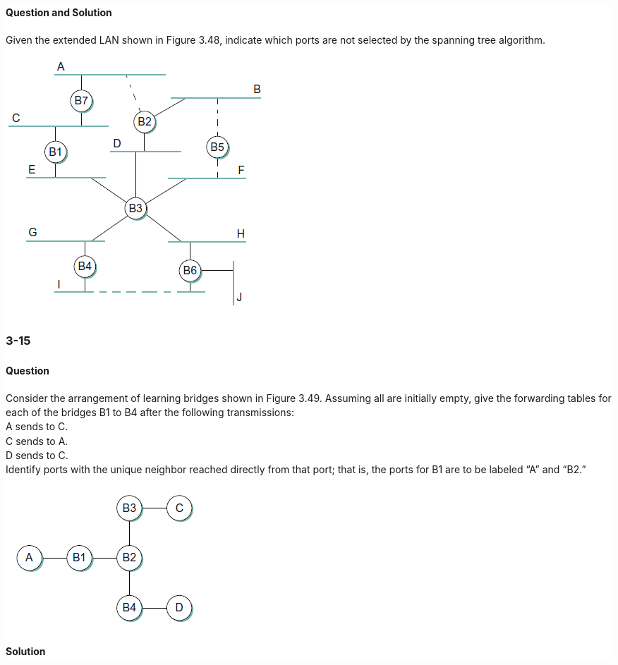 #### Question and Solution

Given the extended LAN shown in Figure 3.48, indicate which
ports are not selected by the spanning tree algorithm.

![](3_13.png)

### 3-15

#### Question

Consider the arrangement of learning bridges shown in Figure 3.49. Assuming all are initially empty, give the forwarding tables for each of the bridges B1 to B4 after the following transmissions:  
  A sends to C.  
  C sends to A.  
  D sends to C.  
Identify ports with the unique neighbor reached directly from that port; that is, the ports for B1 are to be labeled “A” and “B2.”

![](3_15.png)

#### Solution
